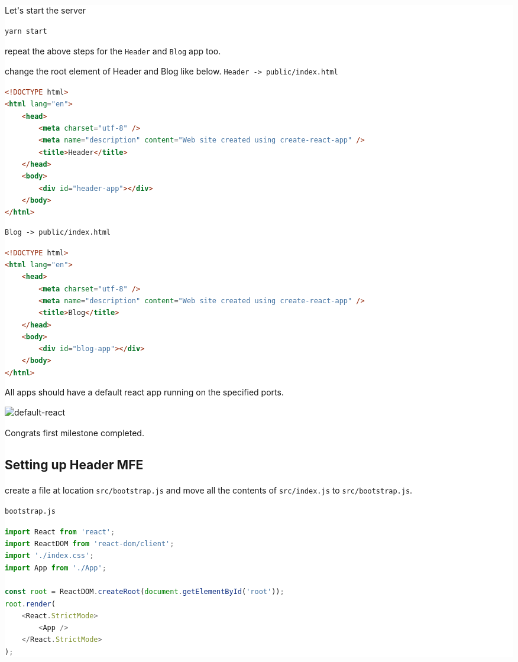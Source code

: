 Let's start the server

```bash
yarn start
```

repeat the above steps for the `Header` and `Blog` app too.

change the root element of Header and Blog like below.
`Header -> public/index.html`

```html
<!DOCTYPE html>
<html lang="en">
    <head>
        <meta charset="utf-8" />
        <meta name="description" content="Web site created using create-react-app" />
        <title>Header</title>
    </head>
    <body>
        <div id="header-app"></div>
    </body>
</html>
```

`Blog -> public/index.html`

```html
<!DOCTYPE html>
<html lang="en">
    <head>
        <meta charset="utf-8" />
        <meta name="description" content="Web site created using create-react-app" />
        <title>Blog</title>
    </head>
    <body>
        <div id="blog-app"></div>
    </body>
</html>
```

All apps should have a default react app running on the specified ports.

![default-react][7]

Congrats first milestone completed.

## Setting up Header MFE

create a file at location `src/bootstrap.js` and move all the contents of `src/index.js` to `src/bootstrap.js`.

`bootstrap.js`

```javascript
import React from 'react';
import ReactDOM from 'react-dom/client';
import './index.css';
import App from './App';

const root = ReactDOM.createRoot(document.getElementById('root'));
root.render(
    <React.StrictMode>
        <App />
    </React.StrictMode>
);
```


[1]: https://www.manojsingh.tech/blog/micro-frontend-architecture
[6]: https://raw.githubusercontent.com/blackhatplay/mfe-example/master/images/mfe-app.png
[7]: https://raw.githubusercontent.com/blackhatplay/mfe-example/master/images/container-ss-1.png
[8]: https://raw.githubusercontent.com/blackhatplay/mfe-example/master/images/header.png
[9]: https://raw.githubusercontent.com/blackhatplay/mfe-example/master/images/blog.png
[10]: https://raw.githubusercontent.com/blackhatplay/mfe-example/master/images/container-with-header.png
[11]: https://raw.githubusercontent.com/blackhatplay/mfe-example/master/images/container-header-blog.png